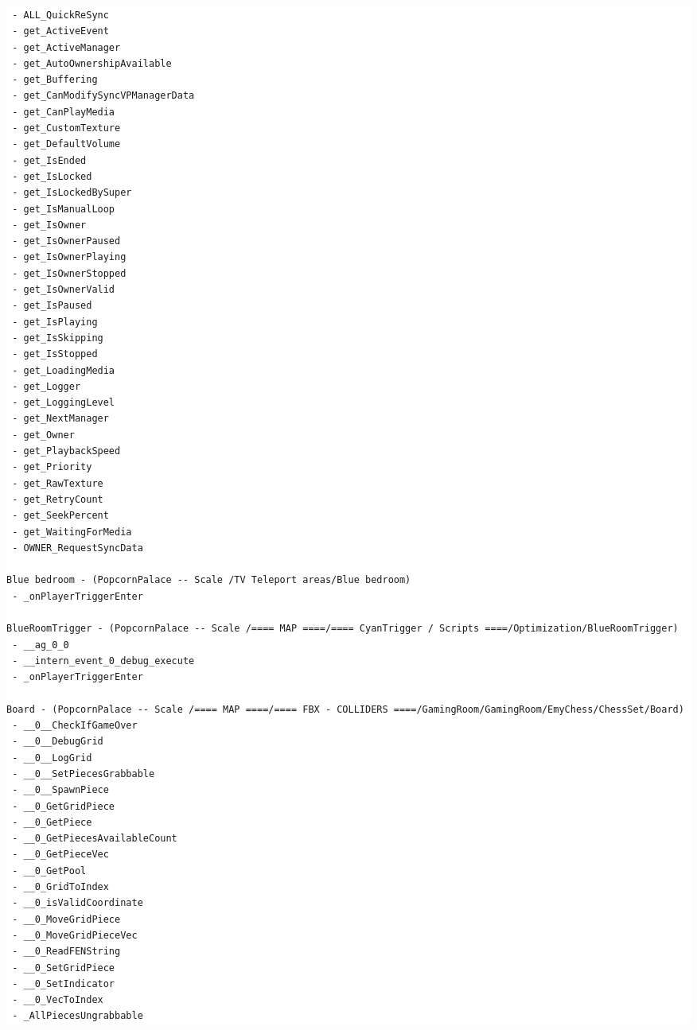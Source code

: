      - ALL_QuickReSync
     - get_ActiveEvent
     - get_ActiveManager
     - get_AutoOwnershipAvailable
     - get_Buffering
     - get_CanModifySyncVPManagerData
     - get_CanPlayMedia
     - get_CustomTexture
     - get_DefaultVolume
     - get_IsEnded
     - get_IsLocked
     - get_IsLockedBySuper
     - get_IsManualLoop
     - get_IsOwner
     - get_IsOwnerPaused
     - get_IsOwnerPlaying
     - get_IsOwnerStopped
     - get_IsOwnerValid
     - get_IsPaused
     - get_IsPlaying
     - get_IsSkipping
     - get_IsStopped
     - get_LoadingMedia
     - get_Logger
     - get_LoggingLevel
     - get_NextManager
     - get_Owner
     - get_PlaybackSpeed
     - get_Priority
     - get_RawTexture
     - get_RetryCount
     - get_SeekPercent
     - get_WaitingForMedia
     - OWNER_RequestSyncData

    Blue bedroom - (PopcornPalace -- Scale /TV Teleport areas/Blue bedroom)
     - _onPlayerTriggerEnter

    BlueRoomTrigger - (PopcornPalace -- Scale /==== MAP ====/==== CyanTrigger / Scripts ====/Optimization/BlueRoomTrigger)
     - __ag_0_0
     - __intern_event_0_debug_execute
     - _onPlayerTriggerEnter

    Board - (PopcornPalace -- Scale /==== MAP ====/==== FBX - COLLIDERS ====/GamingRoom/GamingRoom/EmyChess/ChessSet/Board)
     - __0__CheckIfGameOver
     - __0__DebugGrid
     - __0__LogGrid
     - __0__SetPiecesGrabbable
     - __0__SpawnPiece
     - __0_GetGridPiece
     - __0_GetPiece
     - __0_GetPiecesAvailableCount
     - __0_GetPieceVec
     - __0_GetPool
     - __0_GridToIndex
     - __0_isValidCoordinate
     - __0_MoveGridPiece
     - __0_MoveGridPieceVec
     - __0_ReadFENString
     - __0_SetGridPiece
     - __0_SetIndicator
     - __0_VecToIndex
     - _AllPiecesUngrabbable